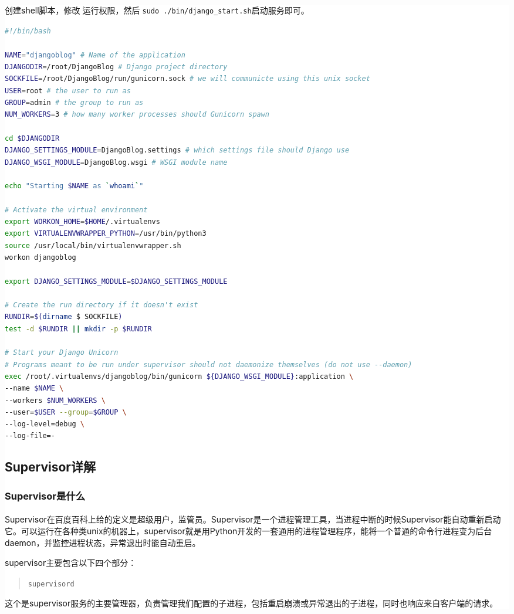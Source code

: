 创建shell脚本，修改 运行权限，然后 `sudo ./bin/django_start.sh`启动服务即可。

```bash
#!/bin/bash

NAME="djangoblog" # Name of the application
DJANGODIR=/root/DjangoBlog # Django project directory
SOCKFILE=/root/DjangoBlog/run/gunicorn.sock # we will communicte using this unix socket
USER=root # the user to run as
GROUP=admin # the group to run as
NUM_WORKERS=3 # how many worker processes should Gunicorn spawn

cd $DJANGODIR
DJANGO_SETTINGS_MODULE=DjangoBlog.settings # which settings file should Django use
DJANGO_WSGI_MODULE=DjangoBlog.wsgi # WSGI module name

echo "Starting $NAME as `whoami`"

# Activate the virtual environment
export WORKON_HOME=$HOME/.virtualenvs
export VIRTUALENVWRAPPER_PYTHON=/usr/bin/python3
source /usr/local/bin/virtualenvwrapper.sh
workon djangoblog

export DJANGO_SETTINGS_MODULE=$DJANGO_SETTINGS_MODULE

# Create the run directory if it doesn't exist
RUNDIR=$(dirname $ SOCKFILE)
test -d $RUNDIR || mkdir -p $RUNDIR

# Start your Django Unicorn
# Programs meant to be run under supervisor should not daemonize themselves (do not use --daemon)
exec /root/.virtualenvs/djangoblog/bin/gunicorn ${DJANGO_WSGI_MODULE}:application \
--name $NAME \
--workers $NUM_WORKERS \
--user=$USER --group=$GROUP \
--log-level=debug \
--log-file=-
```

## Supervisor详解

### Supervisor是什么

Supervisor在百度百科上给的定义是超级用户，监管员。Supervisor是一个进程管理工具，当进程中断的时候Supervisor能自动重新启动它。可以运行在各种类unix的机器上，supervisor就是用Python开发的一套通用的进程管理程序，能将一个普通的命令行进程变为后台daemon，并监控进程状态，异常退出时能自动重启。

supervisor主要包含以下四个部分：

>   `supervisord`

这个是supervisor服务的主要管理器，负责管理我们配置的子进程，包括重启崩溃或异常退出的子进程，同时也响应来自客户端的请求。
